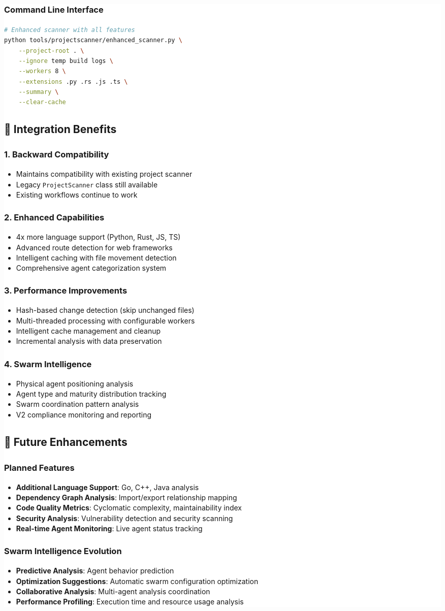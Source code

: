 ### Command Line Interface
```bash
# Enhanced scanner with all features
python tools/projectscanner/enhanced_scanner.py \
    --project-root . \
    --ignore temp build logs \
    --workers 8 \
    --extensions .py .rs .js .ts \
    --summary \
    --clear-cache
```

## 🎯 Integration Benefits

### 1. **Backward Compatibility**
- Maintains compatibility with existing project scanner
- Legacy `ProjectScanner` class still available
- Existing workflows continue to work

### 2. **Enhanced Capabilities**
- 4x more language support (Python, Rust, JS, TS)
- Advanced route detection for web frameworks
- Intelligent caching with file movement detection
- Comprehensive agent categorization system

### 3. **Performance Improvements**
- Hash-based change detection (skip unchanged files)
- Multi-threaded processing with configurable workers
- Intelligent cache management and cleanup
- Incremental analysis with data preservation

### 4. **Swarm Intelligence**
- Physical agent positioning analysis
- Agent type and maturity distribution tracking
- Swarm coordination pattern analysis
- V2 compliance monitoring and reporting

## 🔮 Future Enhancements

### Planned Features
- **Additional Language Support**: Go, C++, Java analysis
- **Dependency Graph Analysis**: Import/export relationship mapping
- **Code Quality Metrics**: Cyclomatic complexity, maintainability index
- **Security Analysis**: Vulnerability detection and security scanning
- **Real-time Agent Monitoring**: Live agent status tracking

### Swarm Intelligence Evolution
- **Predictive Analysis**: Agent behavior prediction
- **Optimization Suggestions**: Automatic swarm configuration optimization
- **Collaborative Analysis**: Multi-agent analysis coordination
- **Performance Profiling**: Execution time and resource usage analysis
